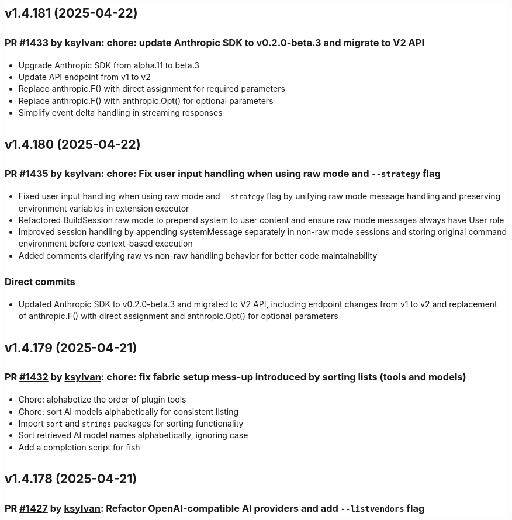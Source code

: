 ## v1.4.181 (2025-04-22)

### PR [#1433](https://github.com/danielmiessler/Fabric/pull/1433) by [ksylvan](https://github.com/ksylvan): chore: update Anthropic SDK to v0.2.0-beta.3 and migrate to V2 API

- Upgrade Anthropic SDK from alpha.11 to beta.3
- Update API endpoint from v1 to v2
- Replace anthropic.F() with direct assignment for required parameters
- Replace anthropic.F() with anthropic.Opt() for optional parameters
- Simplify event delta handling in streaming responses

## v1.4.180 (2025-04-22)

### PR [#1435](https://github.com/danielmiessler/Fabric/pull/1435) by [ksylvan](https://github.com/ksylvan): chore: Fix user input handling when using raw mode and `--strategy` flag

- Fixed user input handling when using raw mode and `--strategy` flag by unifying raw mode message handling and preserving environment variables in extension executor
- Refactored BuildSession raw mode to prepend system to user content and ensure raw mode messages always have User role
- Improved session handling by appending systemMessage separately in non-raw mode sessions and storing original command environment before context-based execution
- Added comments clarifying raw vs non-raw handling behavior for better code maintainability

### Direct commits

- Updated Anthropic SDK to v0.2.0-beta.3 and migrated to V2 API, including endpoint changes from v1 to v2 and replacement of anthropic.F() with direct assignment and anthropic.Opt() for optional parameters

## v1.4.179 (2025-04-21)

### PR [#1432](https://github.com/danielmiessler/Fabric/pull/1432) by [ksylvan](https://github.com/ksylvan): chore: fix fabric setup mess-up introduced by sorting lists (tools and models)

- Chore: alphabetize the order of plugin tools
- Chore: sort AI models alphabetically for consistent listing
- Import `sort` and `strings` packages for sorting functionality
- Sort retrieved AI model names alphabetically, ignoring case
- Add a completion script for fish

## v1.4.178 (2025-04-21)

### PR [#1427](https://github.com/danielmiessler/Fabric/pull/1427) by [ksylvan](https://github.com/ksylvan): Refactor OpenAI-compatible AI providers and add `--listvendors` flag
